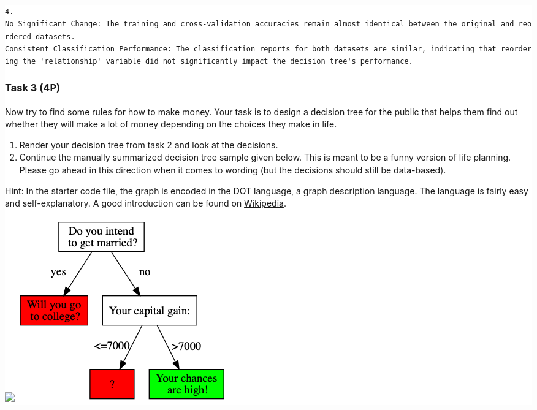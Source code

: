 ```
4.
No Significant Change: The training and cross-validation accuracies remain almost identical between the original and reordered datasets.
Consistent Classification Performance: The classification reports for both datasets are similar, indicating that reordering the 'relationship' variable did not significantly impact the decision tree's performance.
```


### Task 3 (4P)

Now try to find some rules for how to make money. Your task is 
to design a decision tree for the public that helps them find out whether they
will make a lot of money depending on the choices they make in life.

1. Render your decision tree from task 2 and look at the decisions.
2. Continue the manually summarized decision tree sample given below.
  This is meant to be a funny version of life planning. Please go ahead
  in this direction when it comes to wording
  (but the decisions should still be data-based).

Hint:
In the starter code file, the graph is encoded in the DOT language, a graph description language.
The language is fairly easy and self-explanatory.
A good introduction can be found on
[Wikipedia](https://en.wikipedia.org/wiki/DOT_\(graph_description_language\)).

<img src="E3-figures/decisionTree_automatic.png" style="max-width:100%">

<img src="E3-figures/decisionTree_manual_template.png" style="max-width:100%">
